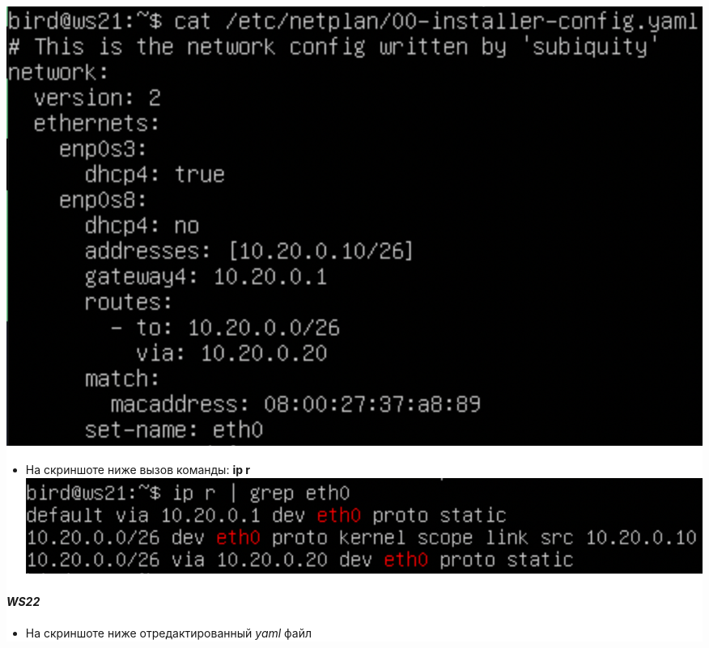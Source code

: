 ![images/ws21edyaml.png](images/ws21edyaml.png)
* На скриншоте ниже вызов команды: __ip r__
![images/ws21ipr.png](images/ws21ipr.png)
#### ___WS22___
* На скриншоте ниже отредактированный _yaml_ файл